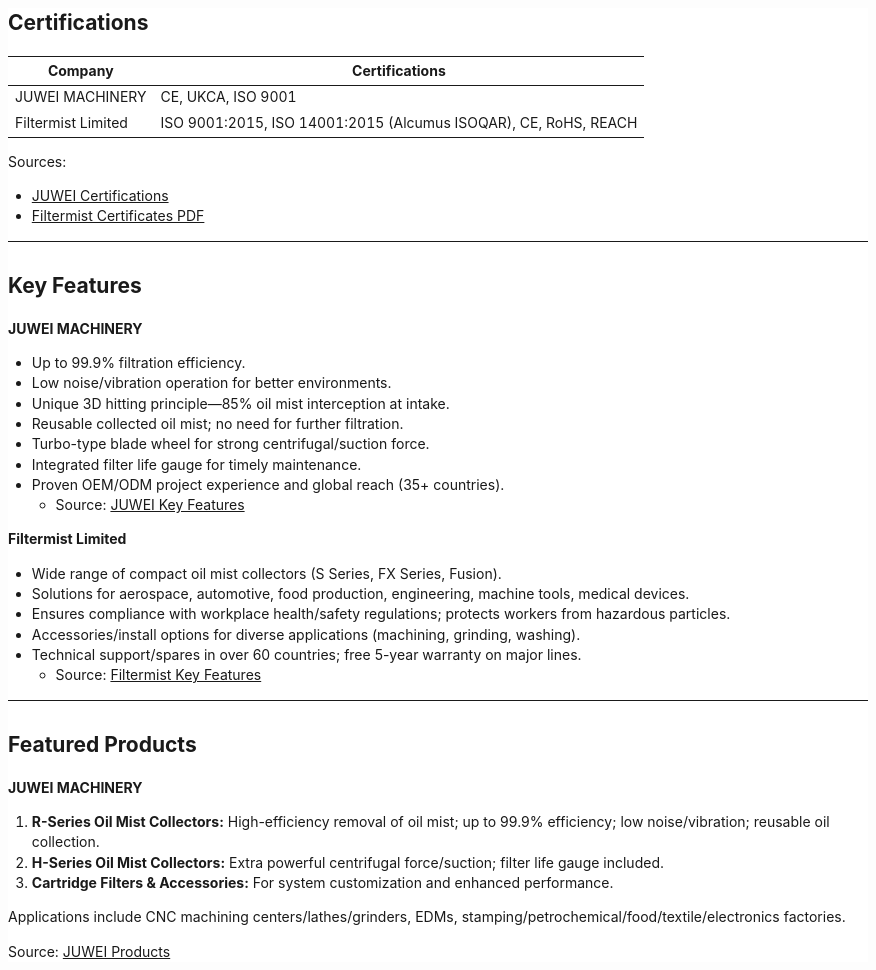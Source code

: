 ## Certifications

| Company            | Certifications                                      |
|--------------------|-----------------------------------------------------|
| JUWEI MACHINERY    | CE, UKCA, ISO 9001                                  |
| Filtermist Limited | ISO 9001:2015, ISO 14001:2015 (Alcumus ISOQAR), CE, RoHS, REACH |

Sources:
- [JUWEI Certifications](https://www.juwei-tw.com/en/about-cate-first/certification)
- [Filtermist Certificates PDF](https://www.filtermist.com/iso_certificates.pdf)

---

## Key Features

**JUWEI MACHINERY**
- Up to 99.9% filtration efficiency.
- Low noise/vibration operation for better environments.
- Unique 3D hitting principle—85% oil mist interception at intake.
- Reusable collected oil mist; no need for further filtration.
- Turbo-type blade wheel for strong centrifugal/suction force.
- Integrated filter life gauge for timely maintenance.
- Proven OEM/ODM project experience and global reach (35+ countries).
  - Source: [JUWEI Key Features](https://www.juwei-tw.com)

**Filtermist Limited**
- Wide range of compact oil mist collectors (S Series, FX Series, Fusion).
- Solutions for aerospace, automotive, food production, engineering, machine tools, medical devices.
- Ensures compliance with workplace health/safety regulations; protects workers from hazardous particles.
- Accessories/install options for diverse applications (machining, grinding, washing).
- Technical support/spares in over 60 countries; free 5-year warranty on major lines.
  - Source: [Filtermist Key Features](https://www.filtermist.com)

---

## Featured Products

**JUWEI MACHINERY**
1. **R-Series Oil Mist Collectors:** High-efficiency removal of oil mist; up to 99.9% efficiency; low noise/vibration; reusable oil collection.
2. **H-Series Oil Mist Collectors:** Extra powerful centrifugal force/suction; filter life gauge included.
3. **Cartridge Filters & Accessories:** For system customization and enhanced performance.

Applications include CNC machining centers/lathes/grinders, EDMs, stamping/petrochemical/food/textile/electronics factories.

Source: [JUWEI Products](https://www.juwei-tw.com/en/products)
